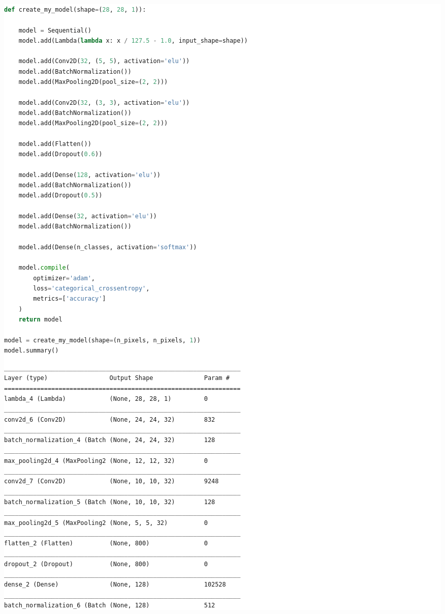 

```python
def create_my_model(shape=(28, 28, 1)):
    
    model = Sequential()
    model.add(Lambda(lambda x: x / 127.5 - 1.0, input_shape=shape))
    
    model.add(Conv2D(32, (5, 5), activation='elu'))
    model.add(BatchNormalization())
    model.add(MaxPooling2D(pool_size=(2, 2)))
    
    model.add(Conv2D(32, (3, 3), activation='elu'))
    model.add(BatchNormalization())
    model.add(MaxPooling2D(pool_size=(2, 2)))
    
    model.add(Flatten())
    model.add(Dropout(0.6))
    
    model.add(Dense(128, activation='elu'))
    model.add(BatchNormalization())
    model.add(Dropout(0.5))

    model.add(Dense(32, activation='elu'))
    model.add(BatchNormalization())

    model.add(Dense(n_classes, activation='softmax'))
    
    model.compile(
        optimizer='adam',
        loss='categorical_crossentropy',
        metrics=['accuracy']
    )
    return model
    
model = create_my_model(shape=(n_pixels, n_pixels, 1))
model.summary()
```

    _________________________________________________________________
    Layer (type)                 Output Shape              Param #   
    =================================================================
    lambda_4 (Lambda)            (None, 28, 28, 1)         0         
    _________________________________________________________________
    conv2d_6 (Conv2D)            (None, 24, 24, 32)        832       
    _________________________________________________________________
    batch_normalization_4 (Batch (None, 24, 24, 32)        128       
    _________________________________________________________________
    max_pooling2d_4 (MaxPooling2 (None, 12, 12, 32)        0         
    _________________________________________________________________
    conv2d_7 (Conv2D)            (None, 10, 10, 32)        9248      
    _________________________________________________________________
    batch_normalization_5 (Batch (None, 10, 10, 32)        128       
    _________________________________________________________________
    max_pooling2d_5 (MaxPooling2 (None, 5, 5, 32)          0         
    _________________________________________________________________
    flatten_2 (Flatten)          (None, 800)               0         
    _________________________________________________________________
    dropout_2 (Dropout)          (None, 800)               0         
    _________________________________________________________________
    dense_2 (Dense)              (None, 128)               102528    
    _________________________________________________________________
    batch_normalization_6 (Batch (None, 128)               512       